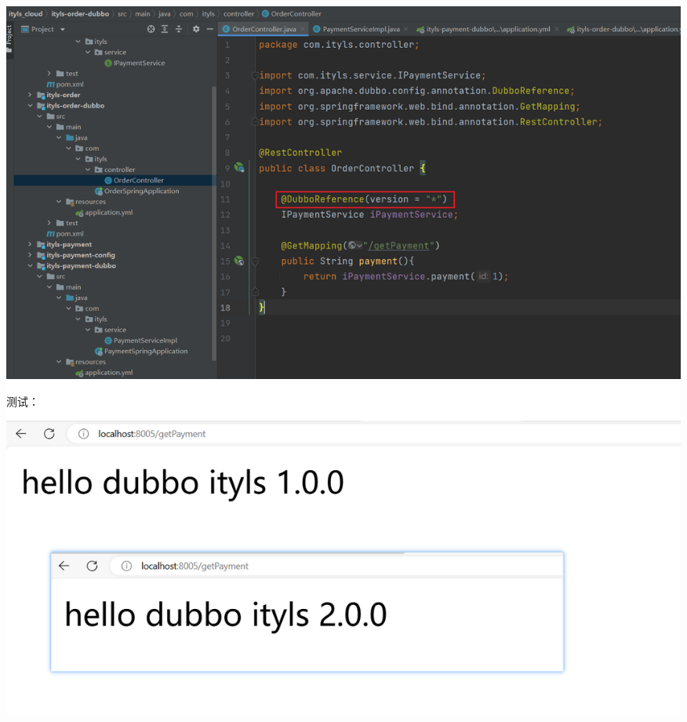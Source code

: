 ![1716906292398](./assets/1716906292398.png)



测试：

![1716906341668](./assets/1716906341668.png)



